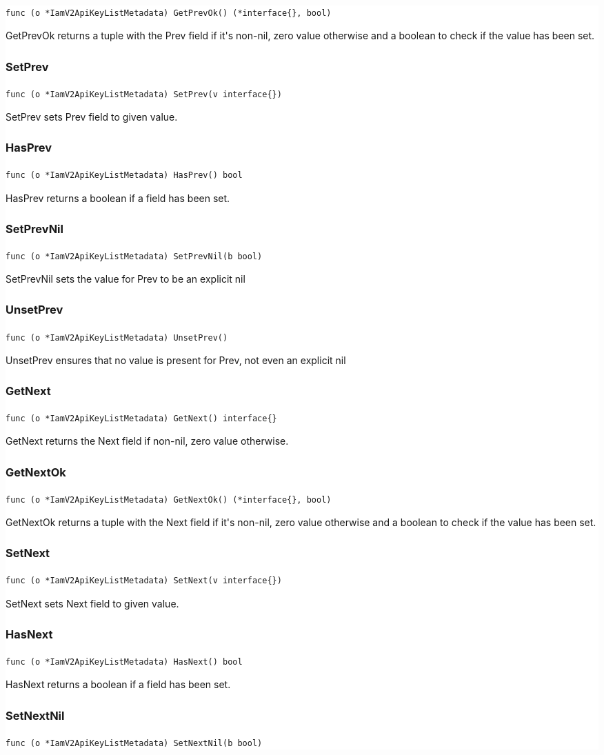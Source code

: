 `func (o *IamV2ApiKeyListMetadata) GetPrevOk() (*interface{}, bool)`

GetPrevOk returns a tuple with the Prev field if it's non-nil, zero value otherwise
and a boolean to check if the value has been set.

### SetPrev

`func (o *IamV2ApiKeyListMetadata) SetPrev(v interface{})`

SetPrev sets Prev field to given value.

### HasPrev

`func (o *IamV2ApiKeyListMetadata) HasPrev() bool`

HasPrev returns a boolean if a field has been set.

### SetPrevNil

`func (o *IamV2ApiKeyListMetadata) SetPrevNil(b bool)`

 SetPrevNil sets the value for Prev to be an explicit nil

### UnsetPrev
`func (o *IamV2ApiKeyListMetadata) UnsetPrev()`

UnsetPrev ensures that no value is present for Prev, not even an explicit nil
### GetNext

`func (o *IamV2ApiKeyListMetadata) GetNext() interface{}`

GetNext returns the Next field if non-nil, zero value otherwise.

### GetNextOk

`func (o *IamV2ApiKeyListMetadata) GetNextOk() (*interface{}, bool)`

GetNextOk returns a tuple with the Next field if it's non-nil, zero value otherwise
and a boolean to check if the value has been set.

### SetNext

`func (o *IamV2ApiKeyListMetadata) SetNext(v interface{})`

SetNext sets Next field to given value.

### HasNext

`func (o *IamV2ApiKeyListMetadata) HasNext() bool`

HasNext returns a boolean if a field has been set.

### SetNextNil

`func (o *IamV2ApiKeyListMetadata) SetNextNil(b bool)`

